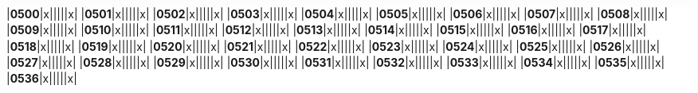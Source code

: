 |**0500**|x|||||x|
|**0501**|x|||||x|
|**0502**|x|||||x|
|**0503**|x|||||x|
|**0504**|x|||||x|
|**0505**|x|||||x|
|**0506**|x|||||x|
|**0507**|x|||||x|
|**0508**|x|||||x|
|**0509**|x|||||x|
|**0510**|x|||||x|
|**0511**|x|||||x|
|**0512**|x|||||x|
|**0513**|x|||||x|
|**0514**|x|||||x|
|**0515**|x|||||x|
|**0516**|x|||||x|
|**0517**|x|||||x|
|**0518**|x|||||x|
|**0519**|x|||||x|
|**0520**|x|||||x|
|**0521**|x|||||x|
|**0522**|x|||||x|
|**0523**|x|||||x|
|**0524**|x|||||x|
|**0525**|x|||||x|
|**0526**|x|||||x|
|**0527**|x|||||x|
|**0528**|x|||||x|
|**0529**|x|||||x|
|**0530**|x|||||x|
|**0531**|x|||||x|
|**0532**|x|||||x|
|**0533**|x|||||x|
|**0534**|x|||||x|
|**0535**|x|||||x|
|**0536**|x|||||x|